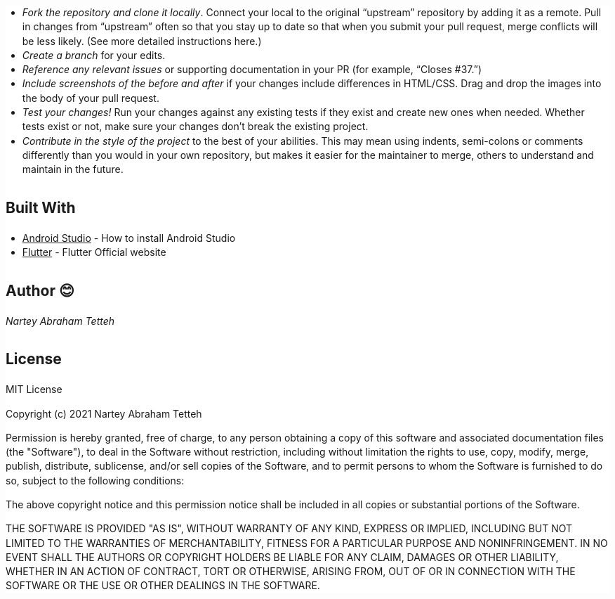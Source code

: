 - *Fork the repository and clone it locally*. Connect your local to the original “upstream” repository by adding it as a remote. Pull in changes from “upstream” often so that you stay up to date so that when you submit your pull request, merge conflicts will be less likely. (See more detailed instructions here.)
- *Create a branch* for your edits.
- *Reference any relevant issues* or supporting documentation in your PR (for example, “Closes #37.”)
- *Include screenshots of the before and after* if your changes include differences in HTML/CSS. Drag and drop the images into the body of your pull request.
- *Test your changes!* Run your changes against any existing tests if they exist and create new ones when needed. Whether tests exist or not, make sure your changes don’t break the existing project.
- *Contribute in the style of the project* to the best of your abilities. This may mean using indents, semi-colons or comments differently than you would in your own repository, but makes it easier for the maintainer to merge, others to understand and maintain in the future.

## Built With

- [Android Studio](https://developer.android.com/studio/install) - How to install Android Studio
- [Flutter](https://flutter.io) - Flutter Official website

## Author 😊

*Nartey Abraham Tetteh*


## License

MIT License

Copyright (c) 2021 Nartey Abraham Tetteh

Permission is hereby granted, free of charge, to any person obtaining a copy
of this software and associated documentation files (the "Software"), to deal
in the Software without restriction, including without limitation the rights
to use, copy, modify, merge, publish, distribute, sublicense, and/or sell
copies of the Software, and to permit persons to whom the Software is
furnished to do so, subject to the following conditions:

The above copyright notice and this permission notice shall be included in all
copies or substantial portions of the Software.

THE SOFTWARE IS PROVIDED "AS IS", WITHOUT WARRANTY OF ANY KIND, EXPRESS OR
IMPLIED, INCLUDING BUT NOT LIMITED TO THE WARRANTIES OF MERCHANTABILITY,
FITNESS FOR A PARTICULAR PURPOSE AND NONINFRINGEMENT. IN NO EVENT SHALL THE
AUTHORS OR COPYRIGHT HOLDERS BE LIABLE FOR ANY CLAIM, DAMAGES OR OTHER
LIABILITY, WHETHER IN AN ACTION OF CONTRACT, TORT OR OTHERWISE, ARISING FROM,
OUT OF OR IN CONNECTION WITH THE SOFTWARE OR THE USE OR OTHER DEALINGS IN THE
SOFTWARE.